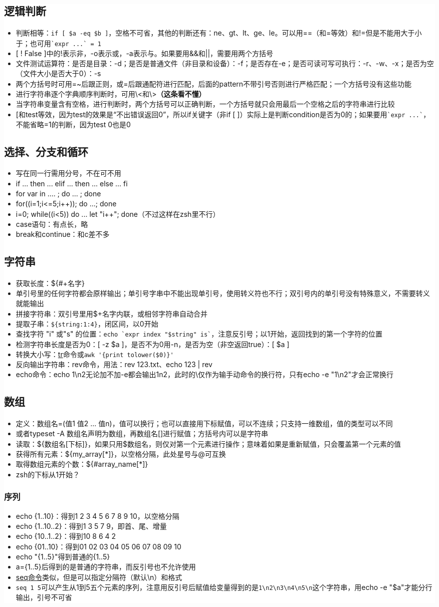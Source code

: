 逻辑判断
--------

* 判断相等：`if [ $a -eq $b ]`，空格不可省，其他的判断还有：ne、gt、lt、ge、le。可以用==（和=等效）和!=但是不能用大于小于；也可用`` `expr ...` = 1 ``
* [ ! False ]中的!表示非，-o表示或，-a表示与。如果要用&&和||，需要用两个方括号
* 文件测试运算符：是否是目录：-d；是否是普通文件（非目录和设备）：-f；是否存在-e；是否可读可写可执行：-r、-w、-x；是否为空（文件大小是否大于0）：-s
* 两个方括号时可用=\~后跟正则，或=后跟通配符进行匹配，后面的pattern不带引号否则进行严格匹配；一个方括号没有这些功能
* 进行字符串逐个字典顺序判断时，可用\\\<和\\\>**（这条看不懂）**
* 当字符串变量含有空格，进行判断时，两个方括号可以正确判断，一个方括号就只会用最后一个空格之后的字符串进行比较
* [和test等效，因为test的效果是“不出错误返回0”，所以if关键字（非if [ ]）实际上是判断condition是否为0的；如果要用`` `expr ...` ``，不能省略=1的判断，因为test 0也是0

选择、分支和循环
----------------

* 写在同一行需用分号，不在可不用
* if ... then ... elif ... then ... else ... fi
* for var in .... ; do ... ; done
* for((i=1;i\<=5;i++)); do ...; done
* i=0; while((i\<5)) do ... let "i++"; done（不过这样在zsh里不行）
* case语句：有点长，略
* break和continue：和c差不多

字符串
------

* 获取长度：\${\#+名字}
* 单引号里的任何字符都会原样输出；单引号字串中不能出现单引号，使用转义符也不行；双引号内的单引号没有特殊意义，不需要转义就能输出
* 拼接字符串：双引号里用\$+名字内联，或相邻字符串自动合并
* 提取子串：`${string:1:4}`，闭区间，以0开始
* 查找字符 "i" 或"s" 的位置：`` echo `​expr index "$string" is​` ``，注意反引号；以1开始，返回找到的第一个字符的位置
* 检测字符串长度是否为0：[ -z \$a ]，是否不为0用-n，是否为空（非空返回true）：[ \$a ]
* 转换大小写：[tr](http://man.linuxde.net/tr)命令或`awk '{print tolower($0)}'`
* 反向输出字符串：rev命令，用法：rev 123.txt、echo 123 | rev
* echo命令：echo 1\\n2无论加不加-e都会输出1n2，此时的\\仅作为输手动命令的换行符，只有echo -e "1\\n2"才会正常换行

数组
----

* 定义：数组名=(值1 值2 ... 值n)，值可以换行；也可以直接用下标赋值，可以不连续；只支持一维数组，值的类型可以不同
* 或者typeset -A 数组名声明为数组，再数组名[]进行赋值；方括号内可以是字符串
* 读取：\${数组名[下标]}，如果只用\$数组名，则仅对第一个元素进行操作；意味着如果是重新赋值，只会覆盖第一个元素的值
* 获得所有元素：\${my\_array[\*]}，以空格分隔，此处星号与@可互换
* 取得数组元素的个数：\${\#array\_name[\*]}
* zsh的下标从1开始？

### 序列

* echo {1..10}：得到1 2 3 4 5 6 7 8 9 10，以空格分隔
* echo {1..10..2}：得到1 3 5 7 9，即首、尾、增量
* echo {10..1..2}：得到10 8 6 4 2
* echo {01..10}：得到01 02 03 04 05 06 07 08 09 10
* echo "{1..5}"得到普通的{1..5}
* a={1..5}后得到的是普通的字符串，而反引号也不允许使用
* [seq命令](http://man.linuxde.net/seq)类似，但是可以指定分隔符（默认\\n）和格式
* `seq 1 5`可以产生从1到5五个元素的序列，注意用反引号后赋值给变量得到的是`1\n2\n3\n4\n5\n`这个字符串，用echo -e "\$a"才能分行输出，引号不可省
